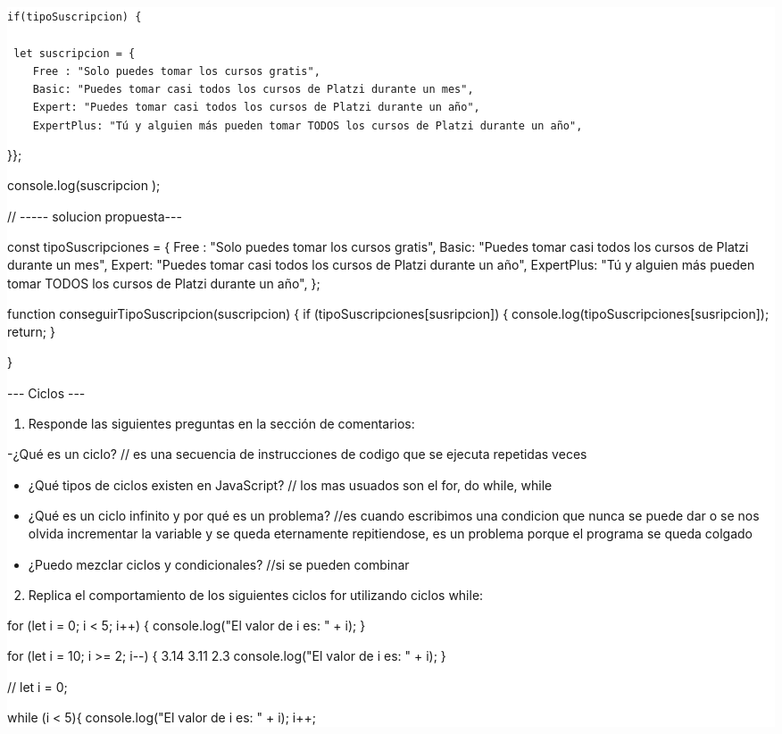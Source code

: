 	if(tipoSuscripcion) {
		
	 let suscripcion = {
		Free : "Solo puedes tomar los cursos gratis",
		Basic: "Puedes tomar casi todos los cursos de Platzi durante un mes",
		Expert: "Puedes tomar casi todos los cursos de Platzi durante un año",
		ExpertPlus: "Tú y alguien más pueden tomar TODOS los cursos de Platzi durante un año",
}};	

console.log(suscripcion );

// ----- solucion propuesta---

const tipoSuscripciones = {
  Free : "Solo puedes tomar los cursos gratis",
		Basic: "Puedes tomar casi todos los cursos de Platzi durante un mes",
		Expert: "Puedes tomar casi todos los cursos de Platzi durante un año",
		ExpertPlus: "Tú y alguien más pueden tomar TODOS los cursos de Platzi durante un año",
};

function conseguirTipoSuscripcion(suscripcion) {
  if (tipoSuscripciones[susripcion]) {
    console.log(tipoSuscripciones[susripcion]);
    return;
  }

}

--- Ciclos ---

1. Responde las siguientes preguntas en la sección de comentarios:

-¿Qué es un ciclo?
// es una secuencia de instrucciones de codigo que se ejecuta repetidas veces

- ¿Qué tipos de ciclos existen en JavaScript?
// los mas usuados son el for, do while, while

- ¿Qué es un ciclo infinito y por qué es un problema?
//es cuando escribimos una condicion que nunca se puede dar o se nos olvida incrementar la variable y se queda eternamente repitiendose, es un problema porque el programa se queda colgado

- ¿Puedo mezclar ciclos y condicionales?
//si se pueden combinar

2. Replica el comportamiento de los siguientes ciclos for utilizando ciclos while:

for (let i = 0; i < 5; i++) {
    console.log("El valor de i es: " + i);
}

for (let i = 10; i >= 2; i--) {   3.14 3.11 2.3
    console.log("El valor de i es: " + i);
}

// 
  let i = 0;

  while (i < 5){
	console.log("El valor de i es: " + i);
    i++;
	